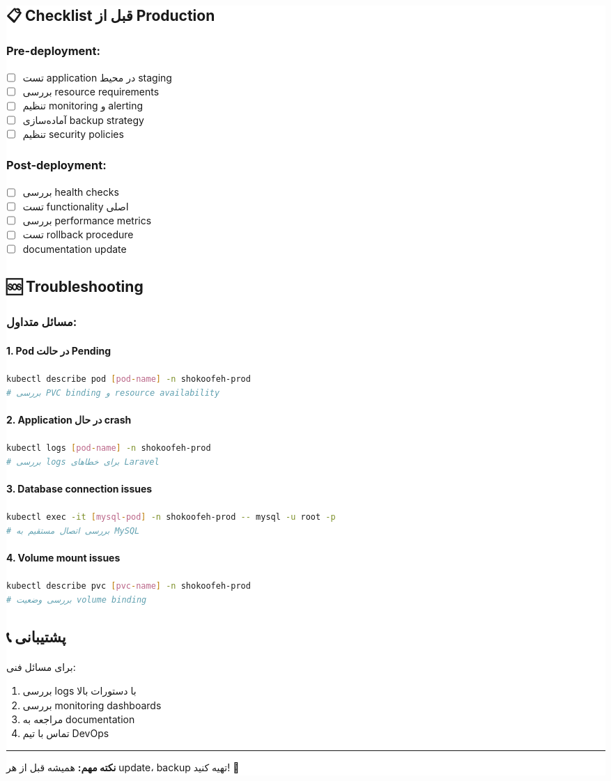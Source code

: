 ## 📋 Checklist قبل از Production

### Pre-deployment:
- [ ] تست application در محیط staging
- [ ] بررسی resource requirements
- [ ] تنظیم monitoring و alerting
- [ ] آماده‌سازی backup strategy
- [ ] تنظیم security policies

### Post-deployment:
- [ ] بررسی health checks
- [ ] تست functionality اصلی
- [ ] بررسی performance metrics
- [ ] تست rollback procedure
- [ ] documentation update

## 🆘 Troubleshooting

### مسائل متداول:

#### 1. Pod در حالت Pending
```bash
kubectl describe pod [pod-name] -n shokoofeh-prod
# بررسی PVC binding و resource availability
```

#### 2. Application در حال crash
```bash
kubectl logs [pod-name] -n shokoofeh-prod
# بررسی logs برای خطاهای Laravel
```

#### 3. Database connection issues
```bash
kubectl exec -it [mysql-pod] -n shokoofeh-prod -- mysql -u root -p
# بررسی اتصال مستقیم به MySQL
```

#### 4. Volume mount issues
```bash
kubectl describe pvc [pvc-name] -n shokoofeh-prod
# بررسی وضعیت volume binding
```

## 📞 پشتیبانی

برای مسائل فنی:
1. بررسی logs با دستورات بالا
2. بررسی monitoring dashboards
3. مراجعه به documentation
4. تماس با تیم DevOps

---

**نکته مهم:** همیشه قبل از هر update، backup تهیه کنید! 🔐 
